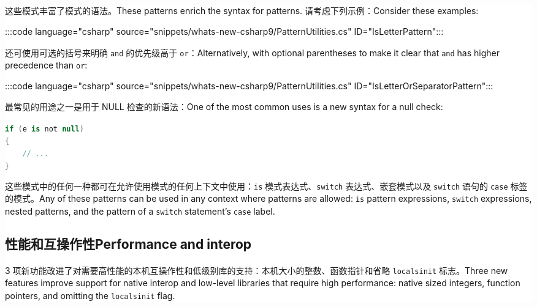 <span data-ttu-id="58424-264">这些模式丰富了模式的语法。</span><span class="sxs-lookup"><span data-stu-id="58424-264">These patterns enrich the syntax for patterns.</span></span> <span data-ttu-id="58424-265">请考虑下列示例：</span><span class="sxs-lookup"><span data-stu-id="58424-265">Consider these examples:</span></span>

:::code language="csharp" source="snippets/whats-new-csharp9/PatternUtilities.cs" ID="IsLetterPattern":::

<span data-ttu-id="58424-266">还可使用可选的括号来明确 `and` 的优先级高于 `or`：</span><span class="sxs-lookup"><span data-stu-id="58424-266">Alternatively, with optional parentheses to make it clear that `and` has higher precedence than `or`:</span></span>

:::code language="csharp" source="snippets/whats-new-csharp9/PatternUtilities.cs" ID="IsLetterOrSeparatorPattern":::

<span data-ttu-id="58424-267">最常见的用途之一是用于 NULL 检查的新语法：</span><span class="sxs-lookup"><span data-stu-id="58424-267">One of the most common uses is a new syntax for a null check:</span></span>

```csharp
if (e is not null)
{
    // ...
}
```

<span data-ttu-id="58424-268">这些模式中的任何一种都可在允许使用模式的任何上下文中使用：`is` 模式表达式、`switch` 表达式、嵌套模式以及 `switch` 语句的 `case` 标签的模式。</span><span class="sxs-lookup"><span data-stu-id="58424-268">Any of these patterns can be used in any context where patterns are allowed: `is` pattern expressions, `switch` expressions, nested patterns, and the pattern of a `switch` statement’s `case` label.</span></span>

## <a name="performance-and-interop"></a><span data-ttu-id="58424-269">性能和互操作性</span><span class="sxs-lookup"><span data-stu-id="58424-269">Performance and interop</span></span>

<span data-ttu-id="58424-270">3 项新功能改进了对需要高性能的本机互操作性和低级别库的支持：本机大小的整数、函数指针和省略 `localsinit` 标志。</span><span class="sxs-lookup"><span data-stu-id="58424-270">Three new features improve support for native interop and low-level libraries that require high performance: native sized integers, function pointers, and omitting the `localsinit` flag.</span></span>
